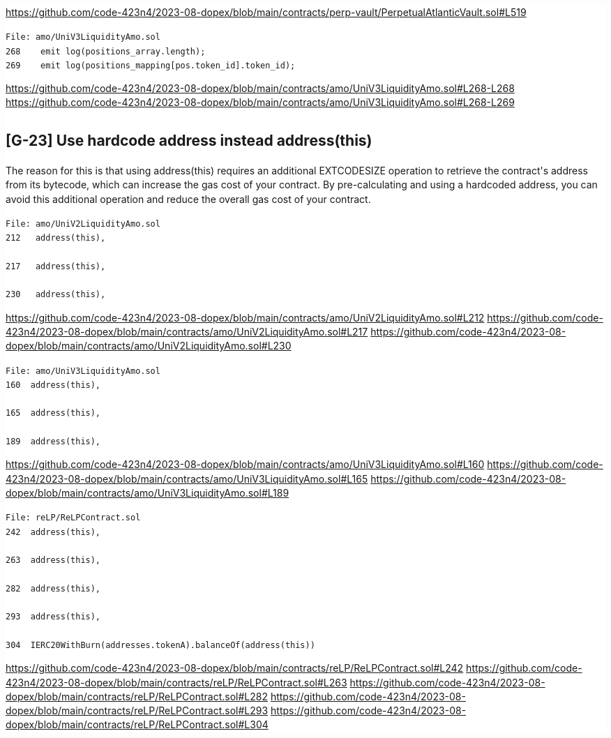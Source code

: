 https://github.com/code-423n4/2023-08-dopex/blob/main/contracts/perp-vault/PerpetualAtlanticVault.sol#L519



```solidity
File: amo/UniV3LiquidityAmo.sol
268    emit log(positions_array.length);
269    emit log(positions_mapping[pos.token_id].token_id);
```
https://github.com/code-423n4/2023-08-dopex/blob/main/contracts/amo/UniV3LiquidityAmo.sol#L268-L268
https://github.com/code-423n4/2023-08-dopex/blob/main/contracts/amo/UniV3LiquidityAmo.sol#L268-L269

## [G-23] Use hardcode address instead address(this)

The reason for this is that using address(this) requires an additional EXTCODESIZE operation to retrieve the contract's address from its bytecode, which can increase the gas cost of your contract. By pre-calculating and using a hardcoded address, you can avoid this additional operation and reduce the overall gas cost of your contract.



```solidity
File: amo/UniV2LiquidityAmo.sol
212   address(this),

217   address(this),

230   address(this),
```
https://github.com/code-423n4/2023-08-dopex/blob/main/contracts/amo/UniV2LiquidityAmo.sol#L212
https://github.com/code-423n4/2023-08-dopex/blob/main/contracts/amo/UniV2LiquidityAmo.sol#L217
https://github.com/code-423n4/2023-08-dopex/blob/main/contracts/amo/UniV2LiquidityAmo.sol#L230


```solidity
File: amo/UniV3LiquidityAmo.sol
160  address(this),

165  address(this),

189  address(this),
```
https://github.com/code-423n4/2023-08-dopex/blob/main/contracts/amo/UniV3LiquidityAmo.sol#L160
https://github.com/code-423n4/2023-08-dopex/blob/main/contracts/amo/UniV3LiquidityAmo.sol#L165
https://github.com/code-423n4/2023-08-dopex/blob/main/contracts/amo/UniV3LiquidityAmo.sol#L189


```solidity
File: reLP/ReLPContract.sol
242  address(this),

263  address(this),

282  address(this),

293  address(this),

304  IERC20WithBurn(addresses.tokenA).balanceOf(address(this))
```
https://github.com/code-423n4/2023-08-dopex/blob/main/contracts/reLP/ReLPContract.sol#L242
https://github.com/code-423n4/2023-08-dopex/blob/main/contracts/reLP/ReLPContract.sol#L263
https://github.com/code-423n4/2023-08-dopex/blob/main/contracts/reLP/ReLPContract.sol#L282
https://github.com/code-423n4/2023-08-dopex/blob/main/contracts/reLP/ReLPContract.sol#L293
https://github.com/code-423n4/2023-08-dopex/blob/main/contracts/reLP/ReLPContract.sol#L304
